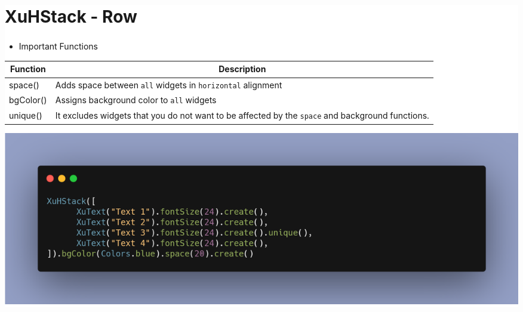 # XuHStack - Row

* Important Functions

 Function | Description 
--- | ---
space() | Adds space between `all` widgets in `horizontal` alignment
bgColor() | Assigns background color to `all` widgets
unique() | It excludes widgets that you do not want to be affected by the `space` and background functions.

![](assets/xuhstack.png)